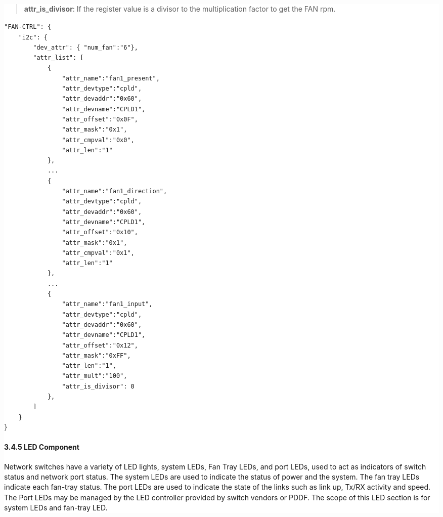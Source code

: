 > **attr_is_divisor**: If the register value is a divisor  to the multiplication factor  to get the FAN rpm.




```
"FAN-CTRL": {
	"i2c": {
		"dev_attr": { "num_fan":"6"},
		"attr_list": [
			{
				"attr_name":"fan1_present",
				"attr_devtype":"cpld",
				"attr_devaddr":"0x60",
				"attr_devname":"CPLD1",
				"attr_offset":"0x0F",
				"attr_mask":"0x1",
				"attr_cmpval":"0x0",
				"attr_len":"1"
			},
			...
			{
				"attr_name":"fan1_direction",
				"attr_devtype":"cpld",
				"attr_devaddr":"0x60",
				"attr_devname":"CPLD1",
				"attr_offset":"0x10",
				"attr_mask":"0x1",
				"attr_cmpval":"0x1",
				"attr_len":"1"
			},
			...
			{
				"attr_name":"fan1_input",
				"attr_devtype":"cpld",
				"attr_devaddr":"0x60",
				"attr_devname":"CPLD1",
				"attr_offset":"0x12",
				"attr_mask":"0xFF",
				"attr_len":"1",
				"attr_mult":"100",
				"attr_is_divisor": 0
			},
		]
	}
}
```


#### 3.4.5 LED Component
Network switches have a variety of LED lights, system LEDs, Fan Tray LEDs, and port LEDs, used to act as indicators of switch status and network port status.  The system LEDs are used to indicate the status of power and the system. The fan tray LEDs indicate each fan-tray status. The port LEDs are used to indicate the state of the links such as link up, Tx/RX activity and speed. The Port LEDs may be managed by the LED controller provided by switch vendors or PDDF. The scope of this LED section is for system LEDs and fan-tray LED.
